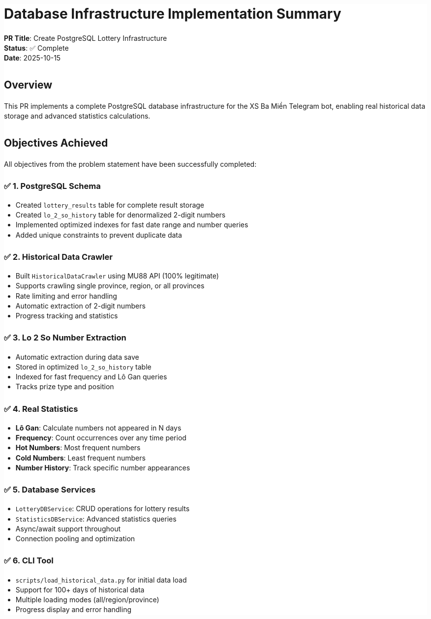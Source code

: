 # Database Infrastructure Implementation Summary

**PR Title**: Create PostgreSQL Lottery Infrastructure  
**Status**: ✅ Complete  
**Date**: 2025-10-15

## Overview

This PR implements a complete PostgreSQL database infrastructure for the XS Ba Miền Telegram bot, enabling real historical data storage and advanced statistics calculations.

## Objectives Achieved

All objectives from the problem statement have been successfully completed:

### ✅ 1. PostgreSQL Schema
- Created `lottery_results` table for complete result storage
- Created `lo_2_so_history` table for denormalized 2-digit numbers
- Implemented optimized indexes for fast date range and number queries
- Added unique constraints to prevent duplicate data

### ✅ 2. Historical Data Crawler
- Built `HistoricalDataCrawler` using MU88 API (100% legitimate)
- Supports crawling single province, region, or all provinces
- Rate limiting and error handling
- Automatic extraction of 2-digit numbers
- Progress tracking and statistics

### ✅ 3. Lo 2 So Number Extraction
- Automatic extraction during data save
- Stored in optimized `lo_2_so_history` table
- Indexed for fast frequency and Lô Gan queries
- Tracks prize type and position

### ✅ 4. Real Statistics
- **Lô Gan**: Calculate numbers not appeared in N days
- **Frequency**: Count occurrences over any time period
- **Hot Numbers**: Most frequent numbers
- **Cold Numbers**: Least frequent numbers
- **Number History**: Track specific number appearances

### ✅ 5. Database Services
- `LotteryDBService`: CRUD operations for lottery results
- `StatisticsDBService`: Advanced statistics queries
- Async/await support throughout
- Connection pooling and optimization

### ✅ 6. CLI Tool
- `scripts/load_historical_data.py` for initial data load
- Support for 100+ days of historical data
- Multiple loading modes (all/region/province)
- Progress display and error handling
